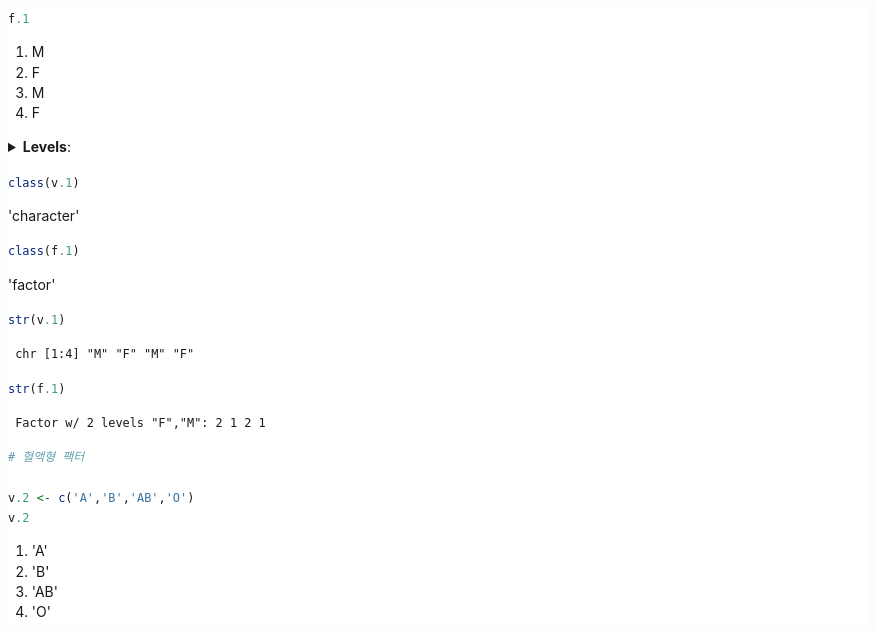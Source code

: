
```R
f.1
```


<ol class=list-inline>
	<li>M</li>
	<li>F</li>
	<li>M</li>
	<li>F</li>
</ol>

<details><summary style=display:list-item;cursor:pointer>
		<strong>Levels</strong>:
	</summary></details>



```R
class(v.1)
```


'character'



```R
class(f.1)
```


'factor'



```R
str(v.1)
```

     chr [1:4] "M" "F" "M" "F"



```R
str(f.1)
```

     Factor w/ 2 levels "F","M": 2 1 2 1



```R
# 혈액형 팩터

v.2 <- c('A','B','AB','O')
v.2
```


<ol class=list-inline>
	<li>'A'</li>
	<li>'B'</li>
	<li>'AB'</li>
	<li>'O'</li>
</ol>
